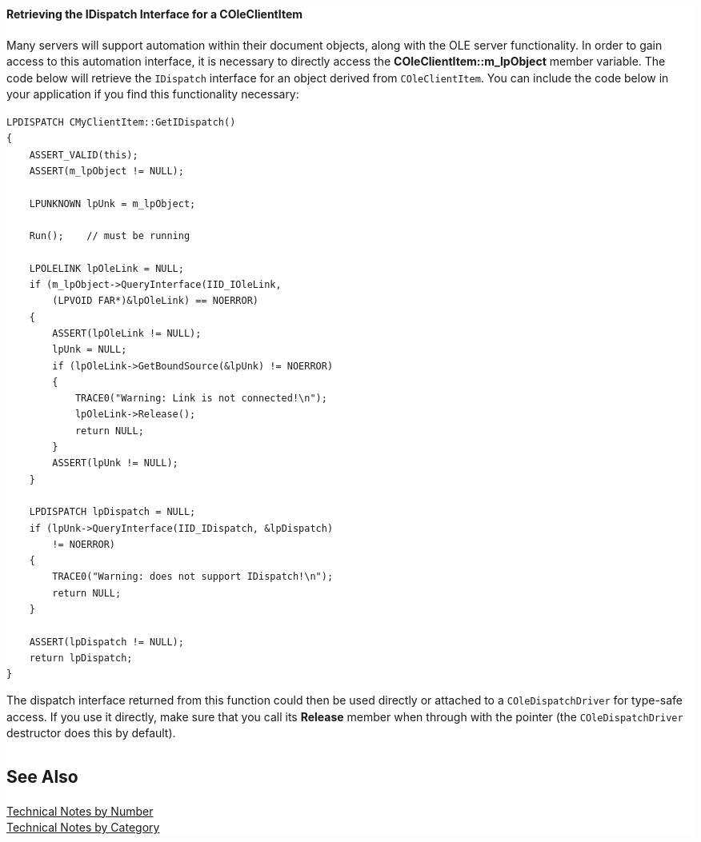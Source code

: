 #### Retrieving the IDispatch Interface for a COleClientItem  
 Many servers will support automation within their document objects, along with the OLE server functionality. In order to gain access to this automation interface, it is necessary to directly access the **COleClientItem::m_lpObject** member variable. The code below will retrieve the `IDispatch` interface for an object derived from `COleClientItem`. You can include the code below in your application if you find this functionality necessary:  
  
```  
LPDISPATCH CMyClientItem::GetIDispatch()  
{  
    ASSERT_VALID(this);  
    ASSERT(m_lpObject != NULL);  
  
    LPUNKNOWN lpUnk = m_lpObject;  
  
    Run();    // must be running  
  
    LPOLELINK lpOleLink = NULL;  
    if (m_lpObject->QueryInterface(IID_IOleLink,   
        (LPVOID FAR*)&lpOleLink) == NOERROR)  
    {  
        ASSERT(lpOleLink != NULL);  
        lpUnk = NULL;  
        if (lpOleLink->GetBoundSource(&lpUnk) != NOERROR)  
        {  
            TRACE0("Warning: Link is not connected!\n");  
            lpOleLink->Release();  
            return NULL;  
        }  
        ASSERT(lpUnk != NULL);  
    }  
  
    LPDISPATCH lpDispatch = NULL;  
    if (lpUnk->QueryInterface(IID_IDispatch, &lpDispatch)   
        != NOERROR)  
    {  
        TRACE0("Warning: does not support IDispatch!\n");  
        return NULL;  
    }  
  
    ASSERT(lpDispatch != NULL);  
    return lpDispatch;  
}  
```  
  
 The dispatch interface returned from this function could then be used directly or attached to a `COleDispatchDriver` for type-safe access. If you use it directly, make sure that you call its **Release** member when through with the pointer (the `COleDispatchDriver` destructor does this by default).  
  
## See Also  
 [Technical Notes by Number](../vs140/technical-notes-by-number.md)   
 [Technical Notes by Category](../vs140/technical-notes-by-category.md)